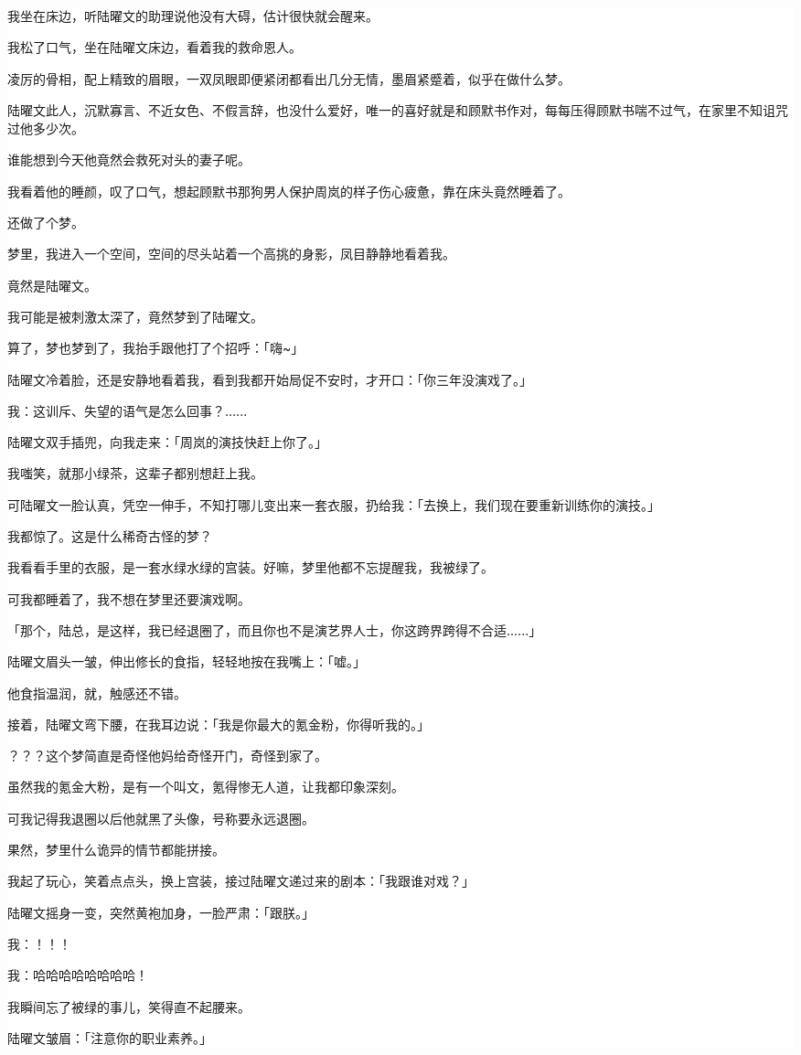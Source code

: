我坐在床边，听陆曜文的助理说他没有大碍，估计很快就会醒来。

我松了口气，坐在陆曜文床边，看着我的救命恩人。

凌厉的骨相，配上精致的眉眼，一双凤眼即便紧闭都看出几分无情，墨眉紧蹙着，似乎在做什么梦。

陆曜文此人，沉默寡言、不近女色、不假言辞，也没什么爱好，唯一的喜好就是和顾默书作对，每每压得顾默书喘不过气，在家里不知诅咒过他多少次。

谁能想到今天他竟然会救死对头的妻子呢。

我看着他的睡颜，叹了口气，想起顾默书那狗男人保护周岚的样子伤心疲惫，靠在床头竟然睡着了。

还做了个梦。

梦里，我进入一个空间，空间的尽头站着一个高挑的身影，凤目静静地看着我。

竟然是陆曜文。

我可能是被刺激太深了，竟然梦到了陆曜文。

算了，梦也梦到了，我抬手跟他打了个招呼：「嗨\~」

陆曜文冷着脸，还是安静地看着我，看到我都开始局促不安时，才开口：「你三年没演戏了。」

我：这训斥、失望的语气是怎么回事？......

陆曜文双手插兜，向我走来：「周岚的演技快赶上你了。」

我嗤笑，就那小绿茶，这辈子都别想赶上我。

可陆曜文一脸认真，凭空一伸手，不知打哪儿变出来一套衣服，扔给我：「去换上，我们现在要重新训练你的演技。」

我都惊了。这是什么稀奇古怪的梦？

我看看手里的衣服，是一套水绿水绿的宫装。好嘛，梦里他都不忘提醒我，我被绿了。

可我都睡着了，我不想在梦里还要演戏啊。

「那个，陆总，是这样，我已经退圈了，而且你也不是演艺界人士，你这跨界跨得不合适......」

陆曜文眉头一皱，伸出修长的食指，轻轻地按在我嘴上：「嘘。」

他食指温润，就，触感还不错。

接着，陆曜文弯下腰，在我耳边说：「我是你最大的氪金粉，你得听我的。」

？？？这个梦简直是奇怪他妈给奇怪开门，奇怪到家了。

虽然我的氪金大粉，是有一个叫文，氪得惨无人道，让我都印象深刻。

可我记得我退圈以后他就黑了头像，号称要永远退圈。

果然，梦里什么诡异的情节都能拼接。

我起了玩心，笑着点点头，换上宫装，接过陆曜文递过来的剧本：「我跟谁对戏？」

陆曜文摇身一变，突然黄袍加身，一脸严肃：「跟朕。」

我：！！！

我：哈哈哈哈哈哈哈哈！

我瞬间忘了被绿的事儿，笑得直不起腰来。

陆曜文皱眉：「注意你的职业素养。」
